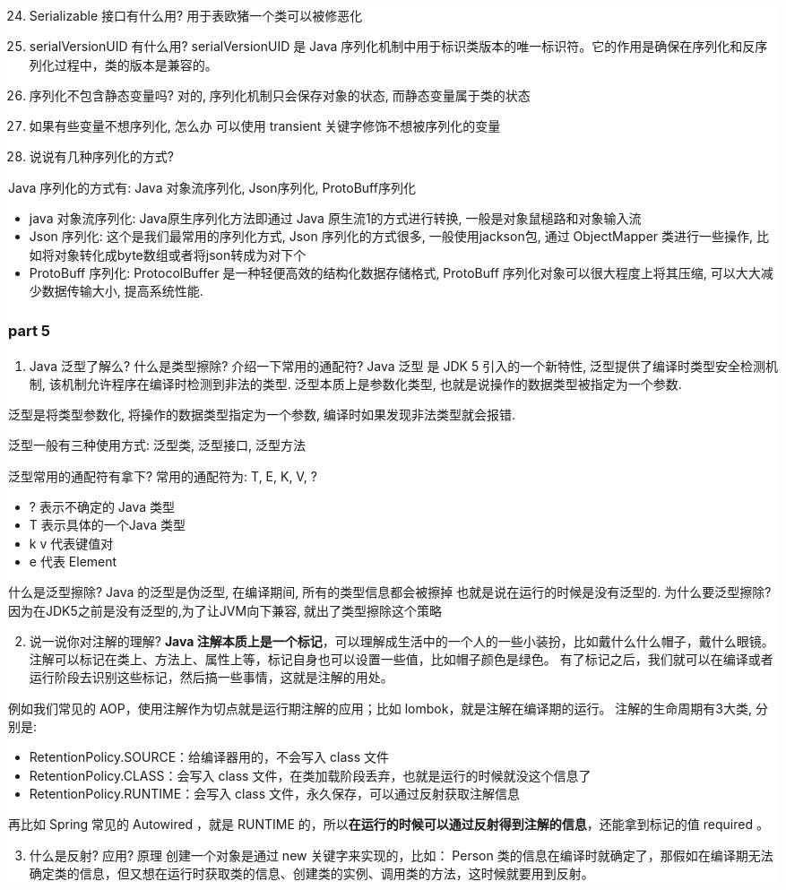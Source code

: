 24. Serializable 接口有什么用?
用于表欧猪一个类可以被修恶化

25. serialVersionUID 有什么用?
serialVersionUID 是 Java 序列化机制中用于标识类版本的唯一标识符。它的作用是确保在序列化和反序列化过程中，类的版本是兼容的。

26. 序列化不包含静态变量吗?
对的, 序列化机制只会保存对象的状态, 而静态变量属于类的状态

27. 如果有些变量不想序列化, 怎么办
可以使用 transient 关键字修饰不想被序列化的变量

28. 说说有几种序列化的方式?

Java 序列化的方式有: Java 对象流序列化, Json序列化, ProtoBuff序列化
- java 对象流序列化: Java原生序列化方法即通过 Java 原生流1的方式进行转换, 一般是对象鼠槌路和对象输入流
- Json 序列化: 这个是我们最常用的序列化方式, Json 序列化的方式很多, 一般使用jackson包, 通过 ObjectMapper 类进行一些操作, 比如将对象转化成byte数组或者将json转成为对下个
- ProtoBuff 序列化: ProtocolBuffer 是一种轻便高效的结构化数据存储格式, ProtoBuff 序列化对象可以很大程度上将其压缩, 可以大大减少数据传输大小, 提高系统性能.

### part 5
1. Java 泛型了解么? 什么是类型擦除? 介绍一下常用的通配符?
Java 泛型 是 JDK 5 引入的一个新特性, 泛型提供了编译时类型安全检测机制, 该机制允许程序在编译时检测到非法的类型. 泛型本质上是参数化类型, 也就是说操作的数据类型被指定为一个参数.

泛型是将类型参数化, 将操作的数据类型指定为一个参数, 编译时如果发现非法类型就会报错.

泛型一般有三种使用方式: 泛型类, 泛型接口, 泛型方法

泛型常用的通配符有拿下?
常用的通配符为: T, E, K, V, ? 
- ? 表示不确定的 Java 类型
- T 表示具体的一个Java 类型
- k v 代表键值对
- e 代表 Element

什么是泛型擦除?
Java 的泛型是伪泛型, 在编译期间, 所有的类型信息都会被擦掉
也就是说在运行的时候是没有泛型的.
为什么要泛型擦除?
因为在JDK5之前是没有泛型的,为了让JVM向下兼容, 就出了类型擦除这个策略

2. 说一说你对注解的理解?
**Java 注解本质上是一个标记**，可以理解成生活中的一个人的一些小装扮，比如戴什么什么帽子，戴什么眼镜。
注解可以标记在类上、方法上、属性上等，标记自身也可以设置一些值，比如帽子颜色是绿色。
有了标记之后，我们就可以在编译或者运行阶段去识别这些标记，然后搞一些事情，这就是注解的用处。

例如我们常见的 AOP，使用注解作为切点就是运行期注解的应用；比如 lombok，就是注解在编译期的运行。
注解的生命周期有3大类, 分别是:
- RetentionPolicy.SOURCE：给编译器用的，不会写入 class 文件
- RetentionPolicy.CLASS：会写入 class 文件，在类加载阶段丢弃，也就是运行的时候就没这个信息了
- RetentionPolicy.RUNTIME：会写入 class 文件，永久保存，可以通过反射获取注解信息


再比如 Spring 常见的 Autowired ，就是 RUNTIME 的，所以**在运行的时候可以通过反射得到注解的信息**，还能拿到标记的值 required 。


3. 什么是反射? 应用? 原理
创建一个对象是通过 new 关键字来实现的，比如：
Person 类的信息在编译时就确定了，那假如在编译期无法确定类的信息，但又想在运行时获取类的信息、创建类的实例、调用类的方法，这时候就要用到反射。
